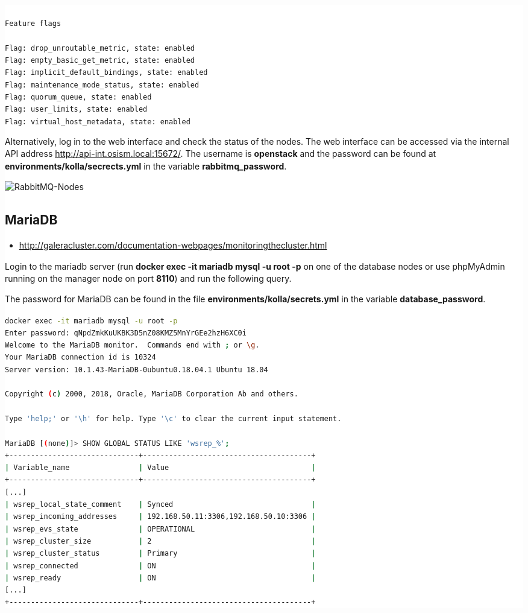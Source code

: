 ```sh

Feature flags

Flag: drop_unroutable_metric, state: enabled
Flag: empty_basic_get_metric, state: enabled
Flag: implicit_default_bindings, state: enabled
Flag: maintenance_mode_status, state: enabled
Flag: quorum_queue, state: enabled
Flag: user_limits, state: enabled
Flag: virtual_host_metadata, state: enabled
```

Alternatively, log in to the web interface and check the status of the nodes. The web interface can be accessed via the internal
API address <http://api-int.osism.local:15672/>. The username is **openstack** and the password can be found at
**environments/kolla/secrects.yml** in the variable **rabbitmq_password**.

![RabbitMQ-Nodes](./images/rabbitmq-nodes.png)

## MariaDB

* <http://galeracluster.com/documentation-webpages/monitoringthecluster.html>

Login to the mariadb server (run **docker exec -it mariadb mysql -u root -p** on one of the database nodes or use phpMyAdmin
running on the manager node on port **8110**) and run the following query.

The password for MariaDB can be found in the file **environments/kolla/secrets.yml** in the variable **database_password**.

```sh
docker exec -it mariadb mysql -u root -p
Enter password: qNpdZmkKuUKBK3D5nZ08KMZ5MnYrGEe2hzH6XC0i
Welcome to the MariaDB monitor.  Commands end with ; or \g.
Your MariaDB connection id is 10324
Server version: 10.1.43-MariaDB-0ubuntu0.18.04.1 Ubuntu 18.04

Copyright (c) 2000, 2018, Oracle, MariaDB Corporation Ab and others.

Type 'help;' or '\h' for help. Type '\c' to clear the current input statement.

MariaDB [(none)]> SHOW GLOBAL STATUS LIKE 'wsrep_%';
+------------------------------+---------------------------------------+
| Variable_name                | Value                                 |
+------------------------------+---------------------------------------+
[...]
| wsrep_local_state_comment    | Synced                                |
| wsrep_incoming_addresses     | 192.168.50.11:3306,192.168.50.10:3306 |
| wsrep_evs_state              | OPERATIONAL                           |
| wsrep_cluster_size           | 2                                     |
| wsrep_cluster_status         | Primary                               |
| wsrep_connected              | ON                                    |
| wsrep_ready                  | ON                                    |
[...]
+------------------------------+---------------------------------------+
```
